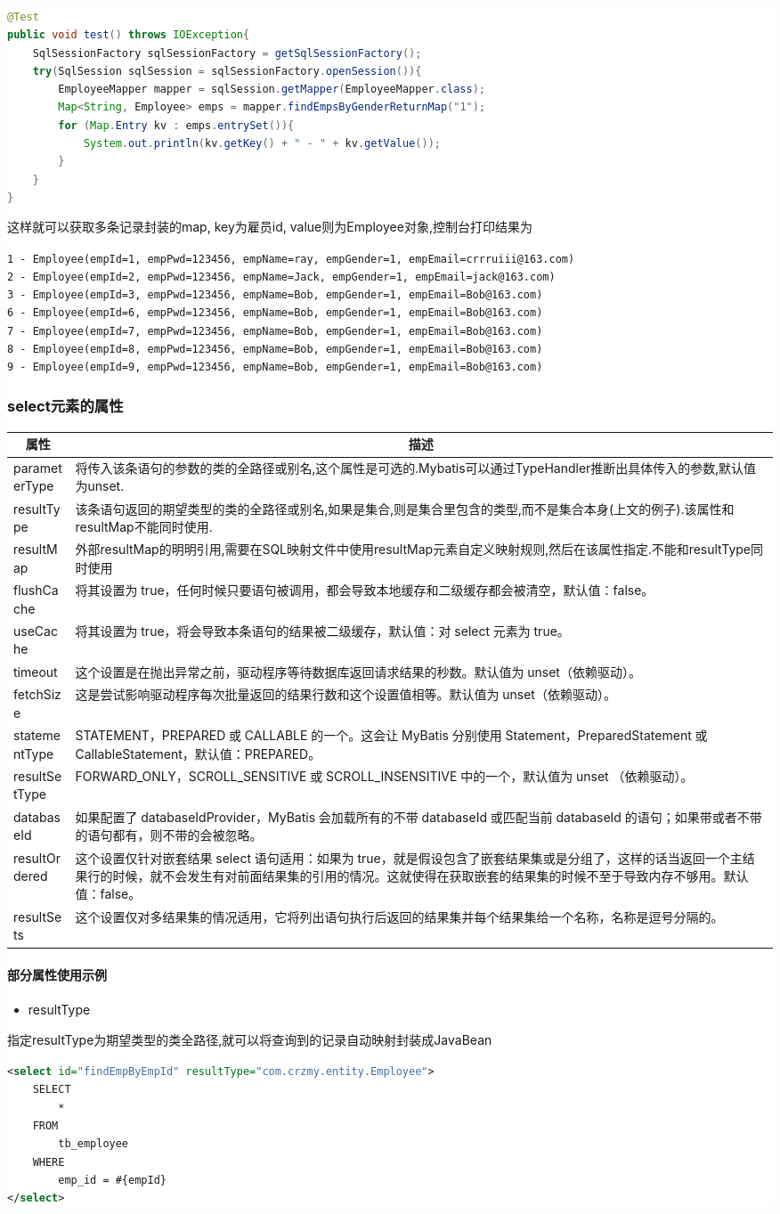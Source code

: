 ```java
@Test
public void test() throws IOException{
	SqlSessionFactory sqlSessionFactory = getSqlSessionFactory();
	try(SqlSession sqlSession = sqlSessionFactory.openSession()){
		EmployeeMapper mapper = sqlSession.getMapper(EmployeeMapper.class);
		Map<String, Employee> emps = mapper.findEmpsByGenderReturnMap("1");
		for (Map.Entry kv : emps.entrySet()){
			System.out.println(kv.getKey() + " - " + kv.getValue());
		}
	}
}
```
这样就可以获取多条记录封装的map, key为雇员id, value则为Employee对象,控制台打印结果为

```text
1 - Employee(empId=1, empPwd=123456, empName=ray, empGender=1, empEmail=crrruiii@163.com)
2 - Employee(empId=2, empPwd=123456, empName=Jack, empGender=1, empEmail=jack@163.com)
3 - Employee(empId=3, empPwd=123456, empName=Bob, empGender=1, empEmail=Bob@163.com)
6 - Employee(empId=6, empPwd=123456, empName=Bob, empGender=1, empEmail=Bob@163.com)
7 - Employee(empId=7, empPwd=123456, empName=Bob, empGender=1, empEmail=Bob@163.com)
8 - Employee(empId=8, empPwd=123456, empName=Bob, empGender=1, empEmail=Bob@163.com)
9 - Employee(empId=9, empPwd=123456, empName=Bob, empGender=1, empEmail=Bob@163.com)
```
### select元素的属性

属性 | 描述
---|---
parameterType | 将传入该条语句的参数的类的全路径或别名,这个属性是可选的.Mybatis可以通过TypeHandler推断出具体传入的参数,默认值为unset.
resultType | 该条语句返回的期望类型的类的全路径或别名,如果是集合,则是集合里包含的类型,而不是集合本身(上文的例子).该属性和resultMap不能同时使用.
resultMap | 外部resultMap的明明引用,需要在SQL映射文件中使用resultMap元素自定义映射规则,然后在该属性指定.不能和resultType同时使用
flushCache | 将其设置为 true，任何时候只要语句被调用，都会导致本地缓存和二级缓存都会被清空，默认值：false。
useCache | 将其设置为 true，将会导致本条语句的结果被二级缓存，默认值：对 select 元素为 true。
timeout | 这个设置是在抛出异常之前，驱动程序等待数据库返回请求结果的秒数。默认值为 unset（依赖驱动）。
fetchSize | 这是尝试影响驱动程序每次批量返回的结果行数和这个设置值相等。默认值为 unset（依赖驱动）。
statementType | STATEMENT，PREPARED 或 CALLABLE 的一个。这会让 MyBatis 分别使用 Statement，PreparedStatement 或 CallableStatement，默认值：PREPARED。
resultSetType | FORWARD_ONLY，SCROLL_SENSITIVE 或 SCROLL_INSENSITIVE 中的一个，默认值为 unset （依赖驱动）。
databaseId | 如果配置了 databaseIdProvider，MyBatis 会加载所有的不带 databaseId 或匹配当前 databaseId 的语句；如果带或者不带的语句都有，则不带的会被忽略。
resultOrdered | 这个设置仅针对嵌套结果 select 语句适用：如果为 true，就是假设包含了嵌套结果集或是分组了，这样的话当返回一个主结果行的时候，就不会发生有对前面结果集的引用的情况。这就使得在获取嵌套的结果集的时候不至于导致内存不够用。默认值：false。
resultSets | 这个设置仅对多结果集的情况适用，它将列出语句执行后返回的结果集并每个结果集给一个名称，名称是逗号分隔的。

#### 部分属性使用示例

* resultType

指定resultType为期望类型的类全路径,就可以将查询到的记录自动映射封装成JavaBean

```xml
<select id="findEmpByEmpId" resultType="com.crzmy.entity.Employee">
    SELECT
        *
    FROM
        tb_employee
    WHERE
        emp_id = #{empId}
</select>
```
